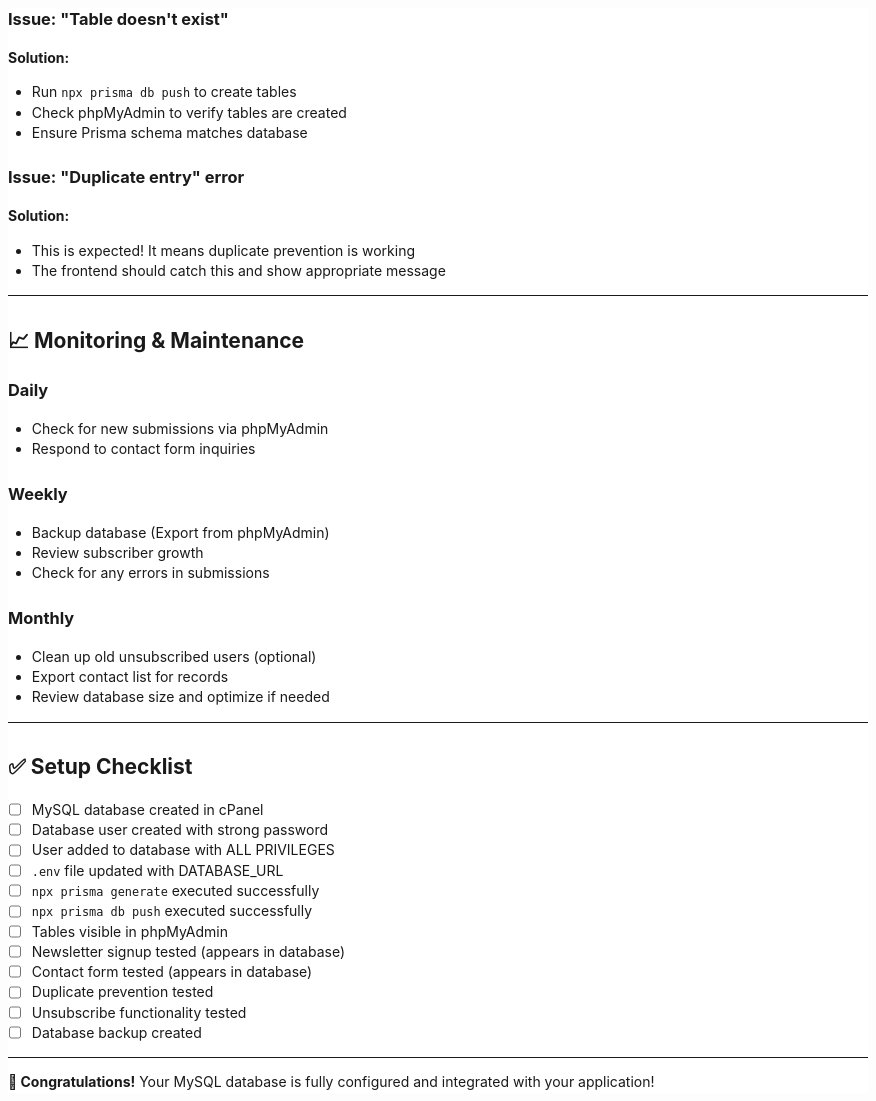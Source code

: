 ### Issue: "Table doesn't exist"
**Solution:**
- Run `npx prisma db push` to create tables
- Check phpMyAdmin to verify tables are created
- Ensure Prisma schema matches database

### Issue: "Duplicate entry" error
**Solution:**
- This is expected! It means duplicate prevention is working
- The frontend should catch this and show appropriate message

---

## 📈 Monitoring & Maintenance

### Daily
- Check for new submissions via phpMyAdmin
- Respond to contact form inquiries

### Weekly
- Backup database (Export from phpMyAdmin)
- Review subscriber growth
- Check for any errors in submissions

### Monthly
- Clean up old unsubscribed users (optional)
- Export contact list for records
- Review database size and optimize if needed

---

## ✅ Setup Checklist

- [ ] MySQL database created in cPanel
- [ ] Database user created with strong password
- [ ] User added to database with ALL PRIVILEGES
- [ ] `.env` file updated with DATABASE_URL
- [ ] `npx prisma generate` executed successfully
- [ ] `npx prisma db push` executed successfully
- [ ] Tables visible in phpMyAdmin
- [ ] Newsletter signup tested (appears in database)
- [ ] Contact form tested (appears in database)
- [ ] Duplicate prevention tested
- [ ] Unsubscribe functionality tested
- [ ] Database backup created

---

**🎉 Congratulations!** Your MySQL database is fully configured and integrated with your application!

